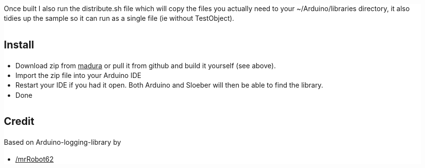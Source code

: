 Once built I also run the distribute.sh file which will copy the files you actually need to your ~/Arduino/libraries directory, it also tidies up the sample so it can run as a single file (ie without TestObject).

## Install

 * Download zip from [madura](https://www.madurasoftware.com/ArduinoLogger.zip) or pull it from github and build it yourself (see above).
 * Import the zip file into your Arduino IDE
 * Restart your IDE if you had it open. Both Arduino and Sloeber will then be able to find the library.
 * Done

## Credit

Based on Arduino-logging-library by 
* [/mrRobot62](https://github.com/mrRobot62)  

